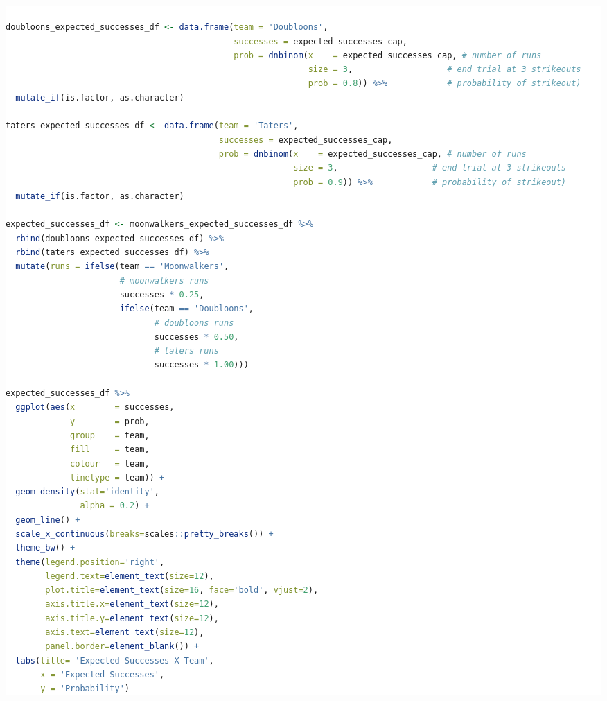 ```R

doubloons_expected_successes_df <- data.frame(team = 'Doubloons',
                                              successes = expected_successes_cap,
                                              prob = dnbinom(x    = expected_successes_cap, # number of runs
                                                             size = 3,                   # end trial at 3 strikeouts
                                                             prob = 0.8)) %>%            # probability of strikeout)
  mutate_if(is.factor, as.character)

taters_expected_successes_df <- data.frame(team = 'Taters',
                                           successes = expected_successes_cap,
                                           prob = dnbinom(x    = expected_successes_cap, # number of runs
                                                          size = 3,                   # end trial at 3 strikeouts
                                                          prob = 0.9)) %>%            # probability of strikeout)
  mutate_if(is.factor, as.character)

expected_successes_df <- moonwalkers_expected_successes_df %>%
  rbind(doubloons_expected_successes_df) %>%
  rbind(taters_expected_successes_df) %>%
  mutate(runs = ifelse(team == 'Moonwalkers',
                       # moonwalkers runs
                       successes * 0.25,
                       ifelse(team == 'Doubloons',
                              # doubloons runs
                              successes * 0.50,
                              # taters runs
                              successes * 1.00)))

expected_successes_df %>%
  ggplot(aes(x        = successes,
             y        = prob,
             group    = team,
             fill     = team,
             colour   = team,
             linetype = team)) +
  geom_density(stat='identity',
               alpha = 0.2) +
  geom_line() +
  scale_x_continuous(breaks=scales::pretty_breaks()) +
  theme_bw() +
  theme(legend.position='right',
        legend.text=element_text(size=12),
        plot.title=element_text(size=16, face='bold', vjust=2),
        axis.title.x=element_text(size=12),
        axis.title.y=element_text(size=12),
        axis.text=element_text(size=12),
        panel.border=element_blank()) +
  labs(title= 'Expected Successes X Team',
       x = 'Expected Successes',
       y = 'Probability')
```
